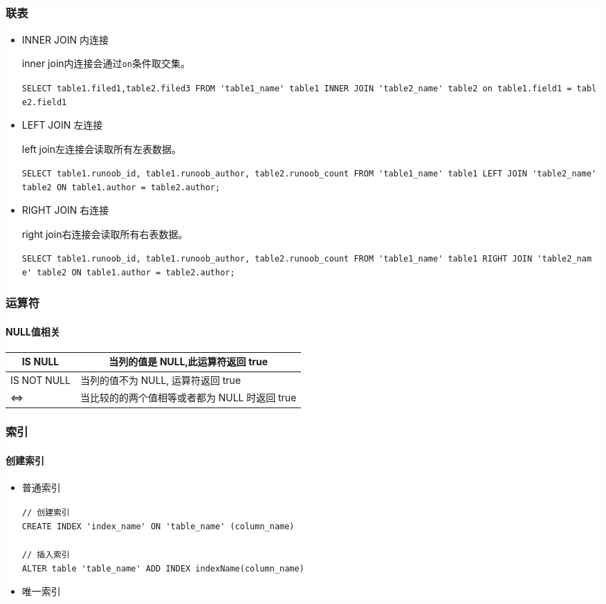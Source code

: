### 联表

- INNER  JOIN 内连接

  inner join内连接会通过``on``条件取交集。

  ```mysql
  SELECT table1.filed1,table2.filed3 FROM 'table1_name' table1 INNER JOIN 'table2_name' table2 on table1.field1 = table2.field1 
  ```

- LEFT JOIN 左连接

  left join左连接会读取所有左表数据。

  ```mysql
  SELECT table1.runoob_id, table1.runoob_author, table2.runoob_count FROM 'table1_name' table1 LEFT JOIN 'table2_name' table2 ON table1.author = table2.author;
  ```

- RIGHT JOIN 右连接

  right join右连接会读取所有右表数据。

  ```mysql
  SELECT table1.runoob_id, table1.runoob_author, table2.runoob_count FROM 'table1_name' table1 RIGHT JOIN 'table2_name' table2 ON table1.author = table2.author;
  ```



### 运算符

#### NULL值相关

| IS NULL     | 当列的值是 NULL,此运算符返回 true             |
| ----------- | --------------------------------------------- |
| IS NOT NULL | 当列的值不为 NULL, 运算符返回 true            |
| <=>         | 当比较的的两个值相等或者都为 NULL 时返回 true |



### 索引

#### 创建索引

- 普通索引

  ```mysql
  // 创建索引
  CREATE INDEX 'index_name' ON 'table_name' (column_name)
  
  // 插入索引
  ALTER table 'table_name' ADD INDEX indexName(column_name)
  ```

- 唯一索引
